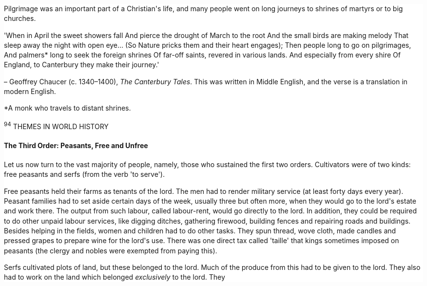 Pilgrimage was an important part of a Christian's life, and many people went on long journeys to shrines of martyrs or to big churches.

'When in April the sweet showers fall And pierce the drought of March to the root And the small birds are making melody That sleep away the night with open eye… (So Nature pricks them and their heart engages); Then people long to go on pilgrimages, And palmers* long to seek the foreign shrines Of far-off saints, revered in various lands. And especially from every shire Of England, to Canterbury they make their journey.'

– Geoffrey Chaucer (c. 1340–1400), *The Canterbury Tales*. This was written in Middle English, and the verse is a translation in modern English.

*A monk who travels to distant shrines.

<sup>94</sup> THEMES IN WORLD HISTORY

#### **The Third Order: Peasants, Free and Unfree**

Let us now turn to the vast majority of people, namely, those who sustained the first two orders. Cultivators were of two kinds: free peasants and serfs (from the verb 'to serve').

Free peasants held their farms as tenants of the lord. The men had to render military service (at least forty days every year). Peasant families had to set aside certain days of the week, usually three but often more, when they would go to the lord's estate and work there. The output from such labour, called labour-rent, would go directly to the lord. In addition, they could be required to do other unpaid labour services, like digging ditches, gathering firewood, building fences and repairing roads and buildings. Besides helping in the fields, women and children had to do other tasks. They spun thread, wove cloth, made candles and pressed grapes to prepare wine for the lord's use. There was one direct tax called 'taille' that kings sometimes imposed on peasants (the clergy and nobles were exempted from paying this).

Serfs cultivated plots of land, but these belonged to the lord. Much of the produce from this had to be given to the lord. They also had to work on the land which belonged *exclusively* to the lord. They
